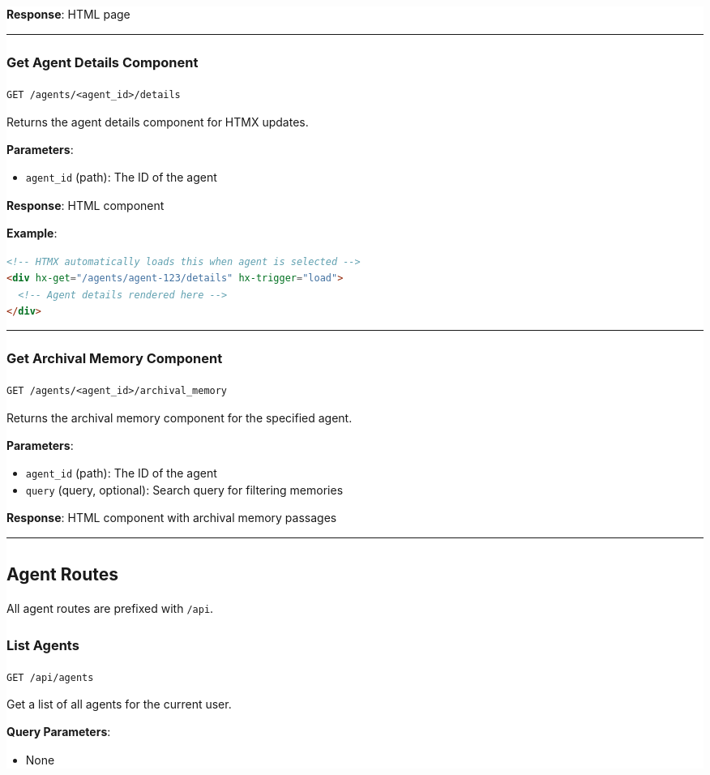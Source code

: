 **Response**: HTML page

---

### Get Agent Details Component

```http
GET /agents/<agent_id>/details
```

Returns the agent details component for HTMX updates.

**Parameters**:
- `agent_id` (path): The ID of the agent

**Response**: HTML component

**Example**:
```html
<!-- HTMX automatically loads this when agent is selected -->
<div hx-get="/agents/agent-123/details" hx-trigger="load">
  <!-- Agent details rendered here -->
</div>
```

---

### Get Archival Memory Component

```http
GET /agents/<agent_id>/archival_memory
```

Returns the archival memory component for the specified agent.

**Parameters**:
- `agent_id` (path): The ID of the agent
- `query` (query, optional): Search query for filtering memories

**Response**: HTML component with archival memory passages

---

## Agent Routes

All agent routes are prefixed with `/api`.

### List Agents

```http
GET /api/agents
```

Get a list of all agents for the current user.

**Query Parameters**:
- None
